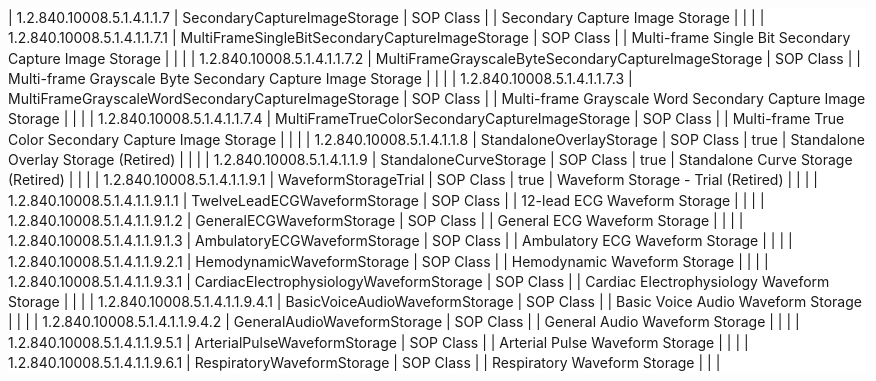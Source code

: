 | 1.2.840.10008.5.1.4.1.1.7        | SecondaryCaptureImageStorage                                                                | SOP Class                          |         | Secondary Capture Image Storage                                                                                                                       |         |      |
| 1.2.840.10008.5.1.4.1.1.7.1      | MultiFrameSingleBitSecondaryCaptureImageStorage                                             | SOP Class                           |         | Multi-frame Single Bit Secondary Capture Image Storage                                                                                                   |         |      |
| 1.2.840.10008.5.1.4.1.1.7.2      | MultiFrameGrayscaleByteSecondaryCaptureImageStorage                                         | SOP Class                          |         | Multi-frame Grayscale Byte Secondary Capture Image Storage                                                                                              |         |      |
| 1.2.840.10008.5.1.4.1.1.7.3      | MultiFrameGrayscaleWordSecondaryCaptureImageStorage                                         | SOP Class                          |         | Multi-frame Grayscale Word Secondary Capture Image Storage                                                                                             |         |      |
| 1.2.840.10008.5.1.4.1.1.7.4      | MultiFrameTrueColorSecondaryCaptureImageStorage                                             | SOP Class                           |         | Multi-frame True Color Secondary Capture Image Storage                                                                                                 |         |      |
| 1.2.840.10008.5.1.4.1.1.8        | StandaloneOverlayStorage                                                                    | SOP Class                          | true    | Standalone Overlay Storage (Retired)                                                                                                                    |         |      |
| 1.2.840.10008.5.1.4.1.1.9        | StandaloneCurveStorage                                                                      | SOP Class                          | true    | Standalone Curve Storage (Retired)                                                                                                                      |         |      |
| 1.2.840.10008.5.1.4.1.1.9.1      | WaveformStorageTrial                                                                        | SOP Class                          | true    | Waveform Storage - Trial (Retired)                                                                                                                       |         |      |
| 1.2.840.10008.5.1.4.1.1.9.1.1    | TwelveLeadECGWaveformStorage                                                                | SOP Class                          |         | 12-lead ECG Waveform Storage                                                                                                                         |         |      |
| 1.2.840.10008.5.1.4.1.1.9.1.2    | GeneralECGWaveformStorage                                                                   | SOP Class                          |         | General ECG Waveform Storage                                                                                                                         |         |      |
| 1.2.840.10008.5.1.4.1.1.9.1.3    | AmbulatoryECGWaveformStorage                                                                | SOP Class                          |         | Ambulatory ECG Waveform Storage                                                                                                                      |         |      |
| 1.2.840.10008.5.1.4.1.1.9.2.1    | HemodynamicWaveformStorage                                                                  | SOP Class                          |         | Hemodynamic Waveform Storage                                                                                                                       |         |      |
| 1.2.840.10008.5.1.4.1.1.9.3.1    | CardiacElectrophysiologyWaveformStorage                                                     | SOP Class                          |         | Cardiac Electrophysiology Waveform Storage                                                                                                             |         |      |
| 1.2.840.10008.5.1.4.1.1.9.4.1    | BasicVoiceAudioWaveformStorage                                                              | SOP Class                          |         | Basic Voice Audio Waveform Storage                                                                                                                    |         |      |
| 1.2.840.10008.5.1.4.1.1.9.4.2    | GeneralAudioWaveformStorage                                                                 | SOP Class                          |         | General Audio Waveform Storage                                                                                                                       |         |      |
| 1.2.840.10008.5.1.4.1.1.9.5.1    | ArterialPulseWaveformStorage                                                                | SOP Class                          |         | Arterial Pulse Waveform Storage                                                                                                                        |         |      |
| 1.2.840.10008.5.1.4.1.1.9.6.1    | RespiratoryWaveformStorage                                                                  | SOP Class                          |         | Respiratory Waveform Storage                                                                                                                          |         |      |